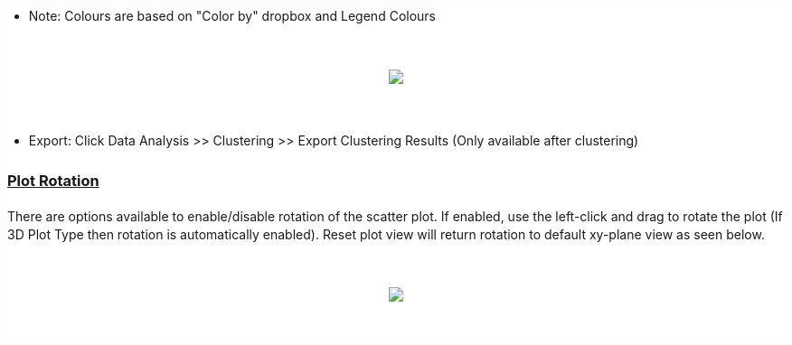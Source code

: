 - Note: Colours are based on "Color by" dropbox and Legend Colours

<br>
<p align="center">
<img src="Images/pie-charts.png" height="400"></img></p>
<br>

- Export: Click Data Analysis >> Clustering >> Export Clustering Results (Only available
after clustering)

### <ins>Plot Rotation</ins>

There are options available to enable/disable rotation of the scatter plot. If enabled, use the left-click and drag to rotate the plot (If 3D Plot Type then rotation is automatically enabled).
Reset plot view will return rotation to default xy-plane view as seen below. 

<br>
<p align="center">
<img src="Images/plot-rotation.png" height="400"></img></p>
<br>
















